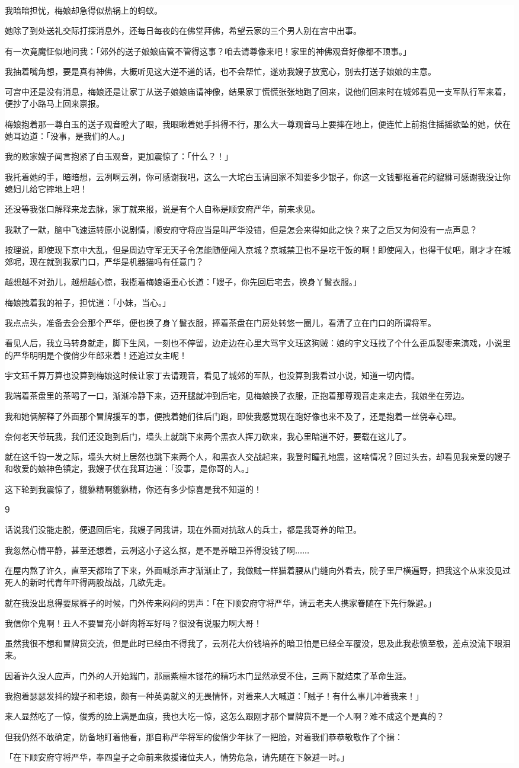 我暗暗担忧，梅娘却急得似热锅上的蚂蚁。

她除了到处送礼交际打探消息外，还每日每夜的在佛堂拜佛，希望云家的三个男人别在宫中出事。

有一次竟魔怔似地问我：「郊外的送子娘娘庙管不管得这事？咱去请尊像来吧！家里的神佛观音好像都不顶事。」

我抽着嘴角想，要是真有神佛，大概听见这大逆不道的话，也不会帮忙，遂劝我嫂子放宽心，别去打送子娘娘的主意。

可宫中还是没有消息，梅娘还是让家丁从送子娘娘庙请神像，结果家丁慌慌张张地跑了回来，说他们回来时在城郊看见一支军队行军来着，便抄了小路马上回来禀报。

梅娘抱着那一尊白玉的送子观音瞪大了眼，我眼瞅着她手抖得不行，那么大一尊观音马上要摔在地上，便连忙上前抱住摇摇欲坠的她，伏在她耳边道：「没事，是我们的人。」

我的败家嫂子闻言抱紧了白玉观音，更加震惊了：「什么？！」

我托着她的手，暗暗想，云冽啊云冽，你可感谢我吧，这么一大坨白玉请回家不知要多少银子，你这一文钱都抠着花的貔貅可感谢我没让你媳妇儿给它摔地上吧！

还没等我张口解释来龙去脉，家丁就来报，说是有个人自称是顺安府严华，前来求见。

我默了一默，脑中飞速运转原小说剧情，顺安府守将应当是叫严华没错，但是怎会来得如此之快？来了之后又为何没有一点声息？

按理说，即使现下京中大乱，但是周边守军无天子令怎能随便闯入京城？京城禁卫也不是吃干饭的啊！即使闯入，也得干仗吧，刚才才在城郊呢，现在就到我家门口，严华是机器猫吗有任意门？

越想越不对劲儿，越想越心惊，我揽着梅娘语重心长道：「嫂子，你先回后宅去，换身丫鬟衣服。」

梅娘拽着我的袖子，担忧道：「小妹，当心。」

我点点头，准备去会会那个严华，便也换了身丫鬟衣服，捧着茶盘在门房处转悠一圈儿，看清了立在门口的所谓将军。

看见人后，我立马转身就走，脚下生风，一刻也不停留，边走边在心里大骂宇文珏这狗贼：娘的宇文珏找了个什么歪瓜裂枣来演戏，小说里的严华明明是个俊俏少年郎来着！还追过女主呢！

宇文珏千算万算也没算到梅娘这时候让家丁去请观音，看见了城郊的军队，也没算到我看过小说，知道一切内情。

我端着茶盘里的茶喝了一口，渐渐冷静下来，迈开腿就冲到后宅，见梅娘换了衣服，正抱着那尊观音走来走去，我娘坐在旁边。

我和她俩解释了外面那个冒牌援军的事，便拽着她们往后门跑，即使我感觉现在跑好像也来不及了，还是抱着一丝侥幸心理。

奈何老天爷玩我，我们还没跑到后门，墙头上就跳下来两个黑衣人挥刀砍来，我心里暗道不好，要载在这儿了。

就在这千钧一发之际，墙头大树上居然也跳下来两个人，和黑衣人交战起来，我登时瞳孔地震，这啥情况？回过头去，却看见我亲爱的嫂子和敬爱的娘神色镇定，我嫂子伏在我耳边道：「没事，是你哥的人。」

这下轮到我震惊了，貔貅精啊貔貅精，你还有多少惊喜是我不知道的！

9

话说我们没能走脱，便退回后宅，我嫂子同我讲，现在外面对抗敌人的兵士，都是我哥养的暗卫。

我忽然心情平静，甚至还想着，云冽这小子这么抠，是不是养暗卫养得没钱了啊……

在屋内熬了许久，直至天都暗了下来，外面喊杀声才渐渐止了，我做贼一样猫着腰从门缝向外看去，院子里尸横遍野，把我这个从来没见过死人的新时代青年吓得两股战战，几欲先走。

就在我没出息得要尿裤子的时候，门外传来闷闷的男声：「在下顺安府守将严华，请云老夫人携家眷随在下先行躲避。」

我信你个鬼啊！丑人不要冒充小鲜肉将军好吗？很没有说服力啊大哥！

虽然我很不想和冒牌货交流，但是此时已经由不得我了，云冽花大价钱培养的暗卫怕是已经全军覆没，思及此我悲愤至极，差点没流下眼泪来。

因着许久没人应声，门外的人开始踹门，那扇紫檀木镂花的精巧木门显然承受不住，三两下就结束了革命生涯。

我抱着瑟瑟发抖的嫂子和老娘，颇有一种英勇就义的无畏情怀，对着来人大喊道：「贼子！有什么事儿冲着我来！」

来人显然吃了一惊，俊秀的脸上满是血痕，我也大吃一惊，这怎么跟刚才那个冒牌货不是一个人啊？难不成这个是真的？

但我仍然不敢确定，防备地盯着他看，那自称严华将军的俊俏少年抹了一把脸，对着我们恭恭敬敬作了个揖：

「在下顺安府守将严华，奉四皇子之命前来救援诸位夫人，情势危急，请先随在下躲避一时。」
